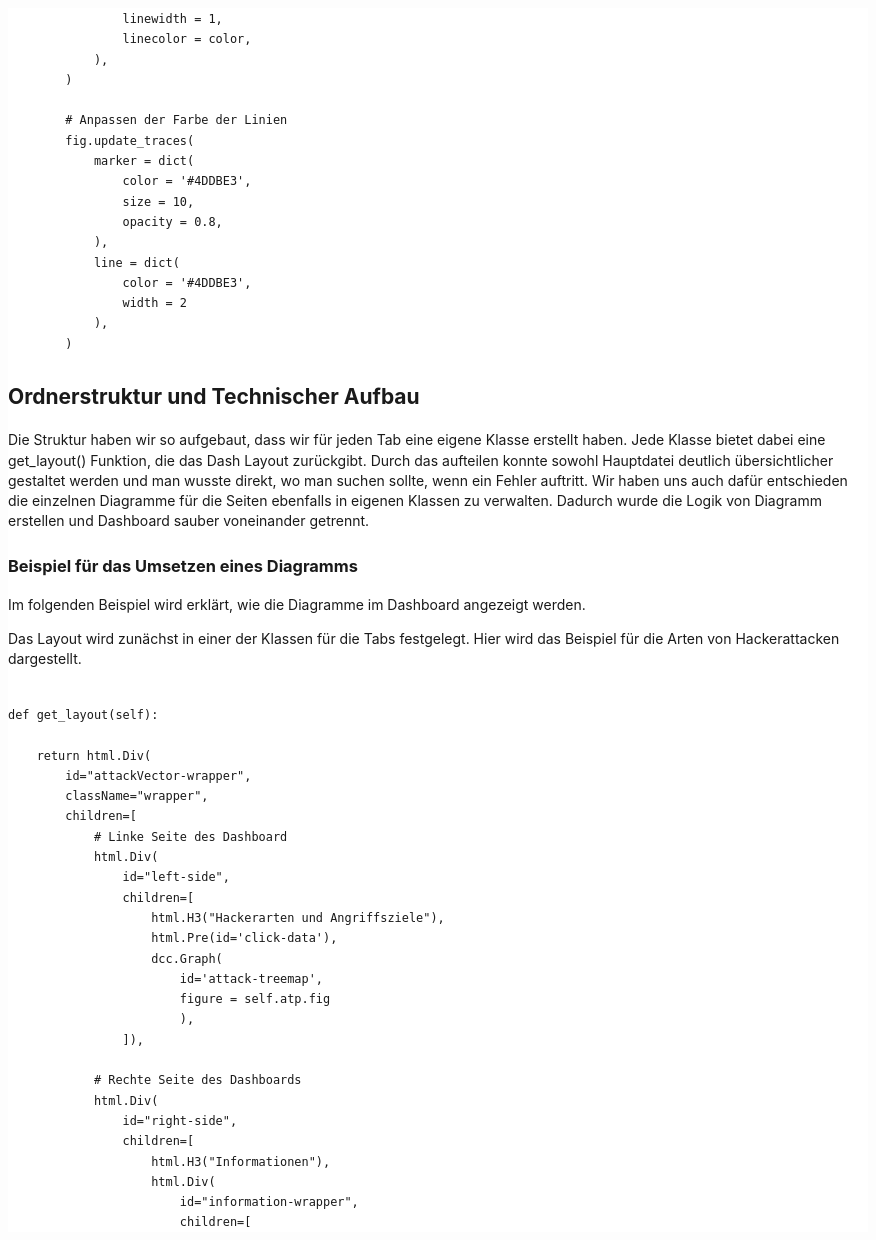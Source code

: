 ```
                linewidth = 1,
                linecolor = color,
            ),
        )
        
        # Anpassen der Farbe der Linien
        fig.update_traces(
            marker = dict(
                color = '#4DDBE3',
                size = 10,
                opacity = 0.8,
            ),
            line = dict(
                color = '#4DDBE3',
                width = 2
            ),
        )
```


## Ordnerstruktur und Technischer Aufbau

Die Struktur haben wir so aufgebaut, dass wir für jeden Tab eine eigene Klasse erstellt haben. Jede Klasse bietet dabei eine get_layout() Funktion, die das Dash Layout zurückgibt. Durch das aufteilen konnte sowohl Hauptdatei deutlich übersichtlicher gestaltet werden und man wusste direkt, wo man suchen sollte, wenn ein Fehler auftritt. Wir haben uns auch dafür entschieden die einzelnen Diagramme für die Seiten ebenfalls in eigenen Klassen zu verwalten. Dadurch wurde die Logik von Diagramm erstellen und Dashboard sauber voneinander getrennt.

### Beispiel für das Umsetzen eines Diagramms

Im folgenden Beispiel wird erklärt, wie die Diagramme im Dashboard angezeigt werden.

Das Layout wird zunächst in einer der Klassen für die Tabs festgelegt. Hier wird das Beispiel für die Arten von Hackerattacken dargestellt.

```

def get_layout(self):
        
    return html.Div(
        id="attackVector-wrapper",
        className="wrapper",
        children=[
            # Linke Seite des Dashboard
            html.Div(
                id="left-side",
                children=[
                    html.H3("Hackerarten und Angriffsziele"),
                    html.Pre(id='click-data'),
                    dcc.Graph(
                        id='attack-treemap', 
                        figure = self.atp.fig
                        ),
                ]),
            
            # Rechte Seite des Dashboards
            html.Div(
                id="right-side",
                children=[
                    html.H3("Informationen"),
                    html.Div(
                        id="information-wrapper", 
                        children=[
```